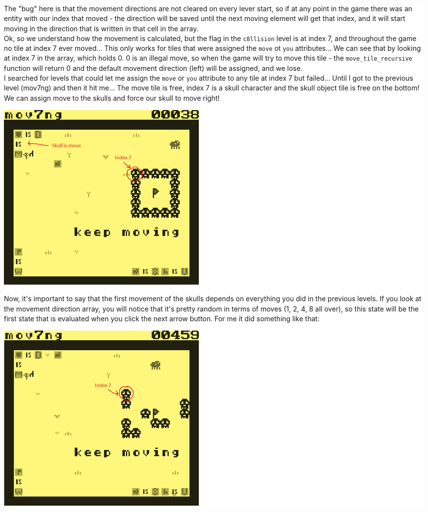 The "bug" here is that the movement directions are not cleared on every lever start, so if at any point in the game there was an entity with our index that moved - the direction will be saved until the next moving element will get that index, and it will start moving in the direction that is written in that cell in the array.  
Ok, so we understand how the movement is calculated, but the flag in the `c8llision` level is at index 7, and throughout the game no tile at index 7 ever moved... This only works for tiles that were assigned the `move` ot `you` attributes... We can see that by looking at index 7 in the array, which holds 0. 0 is an illegal move, so when the game will try to move this tile - the `move_tile_recursive` function will return 0 and the default movement direction (left) will be assigned, and we lose.  
I searched for levels that could let me assign the `move` or `you` attribute to any tile at index 7 but failed... Until I got to the previous level (mov7ng) and then it hit me... The move tile is free, index 7 is a skull character and the skull object tile is free on the bottom! We can assign move to the skulls and force our skull to move right!  

![mov7ng index 7!](https://github.com/amelkiy/write-ups/blob/master/hxp-2021/baba_is_you/pics/mov7ng_index_7.png?raw=true)

Now, it's important to say that the first movement of the skulls depends on everything you did in the previous levels. If you look at the movement direction array, you will notice that it's pretty random in terms of moves (1, 2, 4, 8 all over), so this state will be the first state that is evaluated when you click the next arrow button. For me it did something like that:  

![mov7ng index 7 first move!](https://github.com/amelkiy/write-ups/blob/master/hxp-2021/baba_is_you/pics/mov7ng_index_7_first_move.png?raw=true)
